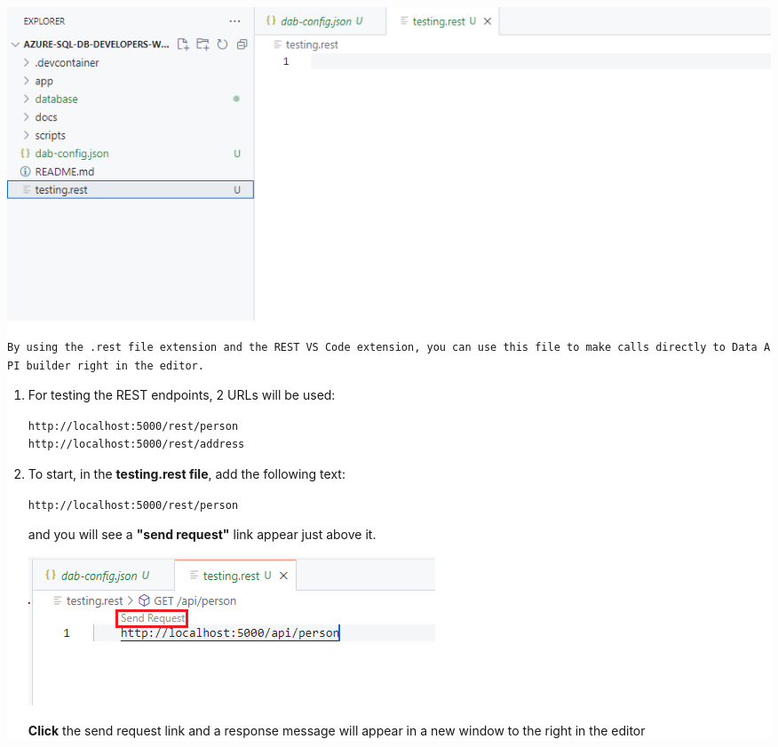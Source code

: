    ![A picture of clicking on the new file testing.rest](./media/ch3/dab10.png)

    By using the .rest file extension and the REST VS Code extension, you can use this file to make calls directly to Data API builder right in the editor.

1. For testing the REST endpoints, 2 URLs will be used:

    ```
    http://localhost:5000/rest/person
    http://localhost:5000/rest/address
    ```

1. To start, in the **testing.rest file**, add the following text:

    ```
    http://localhost:5000/rest/person
    ```

    and you will see a **"send request"** link appear just above it.

   ![A picture of the send request link above the URL entered into the testing.rest file](./media/ch3/dab11.png)

    **Click** the send request link and a response message will appear in a new window to the right in the editor

